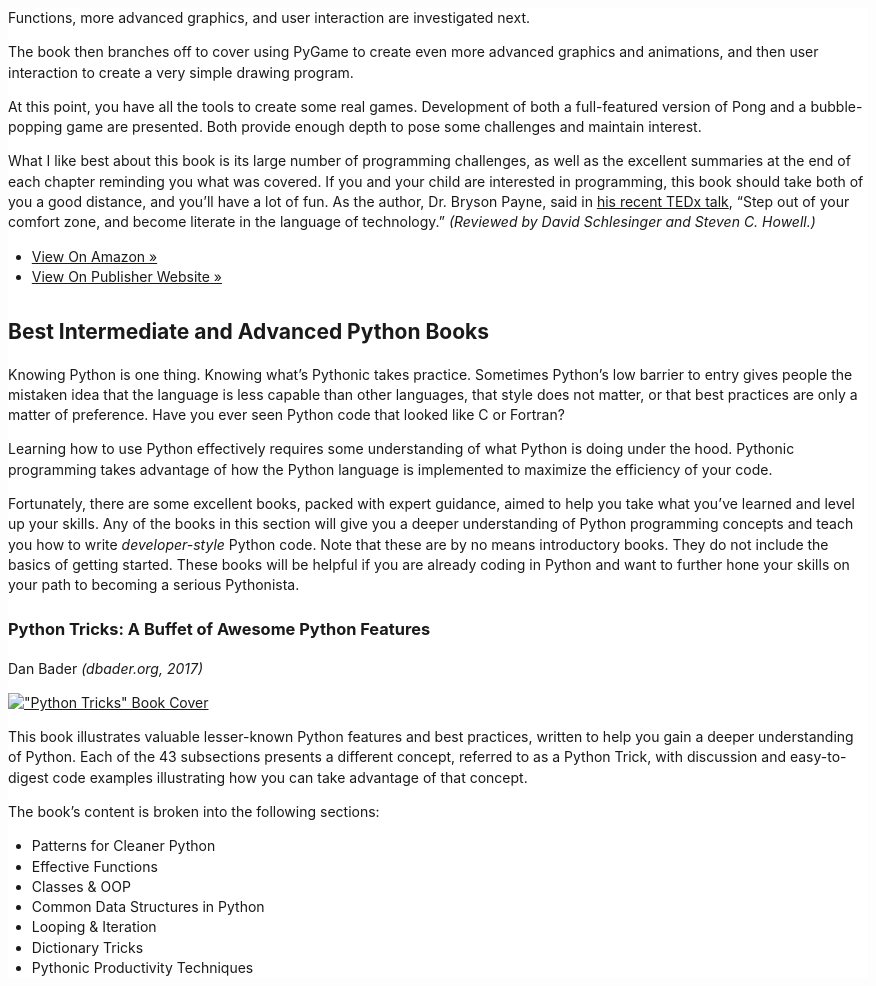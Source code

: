 Functions, more advanced graphics, and user interaction are investigated next.

The book then branches off to cover using PyGame to create even more advanced graphics and animations, and then user interaction to create a very simple drawing program.

At this point, you have all the tools to create some real games. Development of both a full-featured version of Pong and a bubble-popping game are presented. Both provide enough depth to pose some challenges and maintain interest.

What I like best about this book is its large number of programming challenges, as well as the excellent summaries at the end of each chapter reminding you what was covered. If you and your child are interested in programming, this book should take both of you a good distance, and you’ll have a lot of fun. As the author, Dr. Bryson Payne, said in [his recent TEDx talk](http://brysonpayne.com/2018/04/24/bryson-payne-tedx-talk-coding-cyber-new-literacy/), “Step out of your comfort zone, and become literate in the language of technology.” *(Reviewed by David Schlesinger and Steven C. Howell.)*

-   [View On Amazon »](https://realpython.com/asins/1593276141/)
-   [View On Publisher Website »](https://nostarch.com/teachkids)

## Best Intermediate and Advanced Python Books[](#best-intermediate-and-advanced-python-books "Permanent link")

Knowing Python is one thing. Knowing what’s Pythonic takes practice. Sometimes Python’s low barrier to entry gives people the mistaken idea that the language is less capable than other languages, that style does not matter, or that best practices are only a matter of preference. Have you ever seen Python code that looked like C or Fortran?

Learning how to use Python effectively requires some understanding of what Python is doing under the hood. Pythonic programming takes advantage of how the Python language is implemented to maximize the efficiency of your code.

Fortunately, there are some excellent books, packed with expert guidance, aimed to help you take what you’ve learned and level up your skills. Any of the books in this section will give you a deeper understanding of Python programming concepts and teach you how to write *developer-style* Python code. Note that these are by no means introductory books. They do not include the basics of getting started. These books will be helpful if you are already coding in Python and want to further hone your skills on your path to becoming a serious Pythonista.

### Python Tricks: A Buffet of Awesome Python Features[](#python-tricks-a-buffet-of-awesome-python-features "Permanent link")

Dan Bader *(dbader.org, 2017)*

[!["Python Tricks" Book Cover](https://files.realpython.com/media/python-tricks-book-cover.5b0f5df06d94.jpg)](https://realpython.com/asins/1775093301/)

This book illustrates valuable lesser-known Python features and best practices, written to help you gain a deeper understanding of Python. Each of the 43 subsections presents a different concept, referred to as a Python Trick, with discussion and easy-to-digest code examples illustrating how you can take advantage of that concept.

The book’s content is broken into the following sections:

-   Patterns for Cleaner Python
-   Effective Functions
-   Classes & OOP
-   Common Data Structures in Python
-   Looping & Iteration
-   Dictionary Tricks
-   Pythonic Productivity Techniques

